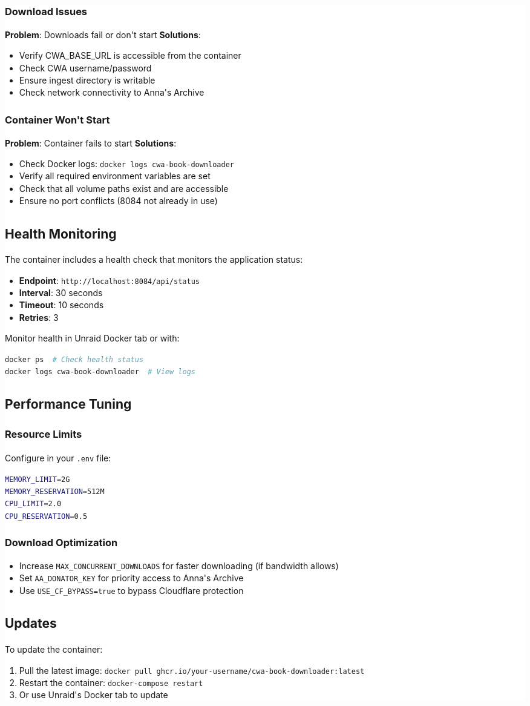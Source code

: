 ### Download Issues

**Problem**: Downloads fail or don't start
**Solutions**:
- Verify CWA_BASE_URL is accessible from the container
- Check CWA username/password
- Ensure ingest directory is writable
- Check network connectivity to Anna's Archive

### Container Won't Start

**Problem**: Container fails to start
**Solutions**:
- Check Docker logs: `docker logs cwa-book-downloader`
- Verify all required environment variables are set
- Check that all volume paths exist and are accessible
- Ensure no port conflicts (8084 not already in use)

## Health Monitoring

The container includes a health check that monitors the application status:
- **Endpoint**: `http://localhost:8084/api/status`
- **Interval**: 30 seconds
- **Timeout**: 10 seconds
- **Retries**: 3

Monitor health in Unraid Docker tab or with:
```bash
docker ps  # Check health status
docker logs cwa-book-downloader  # View logs
```

## Performance Tuning

### Resource Limits
Configure in your `.env` file:
```bash
MEMORY_LIMIT=2G
MEMORY_RESERVATION=512M
CPU_LIMIT=2.0
CPU_RESERVATION=0.5
```

### Download Optimization
- Increase `MAX_CONCURRENT_DOWNLOADS` for faster downloading (if bandwidth allows)
- Set `AA_DONATOR_KEY` for priority access to Anna's Archive
- Use `USE_CF_BYPASS=true` to bypass Cloudflare protection

## Updates

To update the container:
1. Pull the latest image: `docker pull ghcr.io/your-username/cwa-book-downloader:latest`
2. Restart the container: `docker-compose restart`
3. Or use Unraid's Docker tab to update

